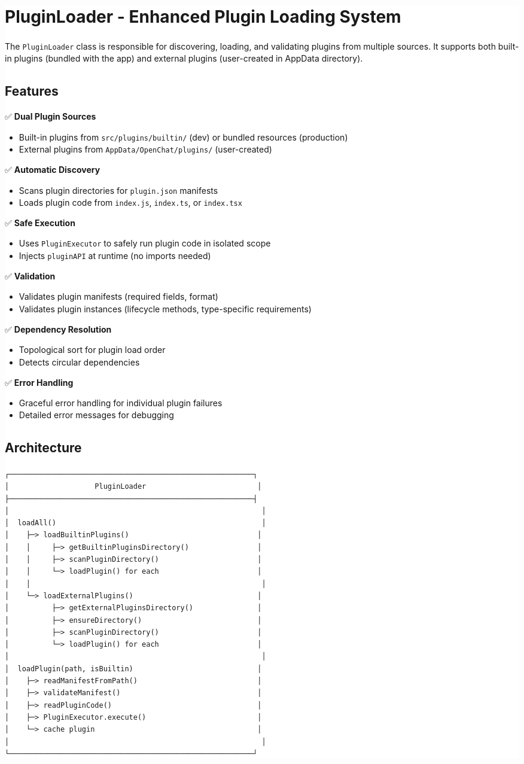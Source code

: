 # PluginLoader - Enhanced Plugin Loading System

The `PluginLoader` class is responsible for discovering, loading, and validating plugins from multiple sources. It supports both built-in plugins (bundled with the app) and external plugins (user-created in AppData directory).

## Features

✅ **Dual Plugin Sources**
- Built-in plugins from `src/plugins/builtin/` (dev) or bundled resources (production)
- External plugins from `AppData/OpenChat/plugins/` (user-created)

✅ **Automatic Discovery**
- Scans plugin directories for `plugin.json` manifests
- Loads plugin code from `index.js`, `index.ts`, or `index.tsx`

✅ **Safe Execution**
- Uses `PluginExecutor` to safely run plugin code in isolated scope
- Injects `pluginAPI` at runtime (no imports needed)

✅ **Validation**
- Validates plugin manifests (required fields, format)
- Validates plugin instances (lifecycle methods, type-specific requirements)

✅ **Dependency Resolution**
- Topological sort for plugin load order
- Detects circular dependencies

✅ **Error Handling**
- Graceful error handling for individual plugin failures
- Detailed error messages for debugging

## Architecture

```
┌─────────────────────────────────────────────────────────┐
│                    PluginLoader                          │
├─────────────────────────────────────────────────────────┤
│                                                           │
│  loadAll()                                                │
│    ├─> loadBuiltinPlugins()                              │
│    │     ├─> getBuiltinPluginsDirectory()                │
│    │     ├─> scanPluginDirectory()                       │
│    │     └─> loadPlugin() for each                       │
│    │                                                      │
│    └─> loadExternalPlugins()                             │
│          ├─> getExternalPluginsDirectory()               │
│          ├─> ensureDirectory()                           │
│          ├─> scanPluginDirectory()                       │
│          └─> loadPlugin() for each                       │
│                                                           │
│  loadPlugin(path, isBuiltin)                             │
│    ├─> readManifestFromPath()                            │
│    ├─> validateManifest()                                │
│    ├─> readPluginCode()                                  │
│    ├─> PluginExecutor.execute()                          │
│    └─> cache plugin                                      │
│                                                           │
└─────────────────────────────────────────────────────────┘
```
